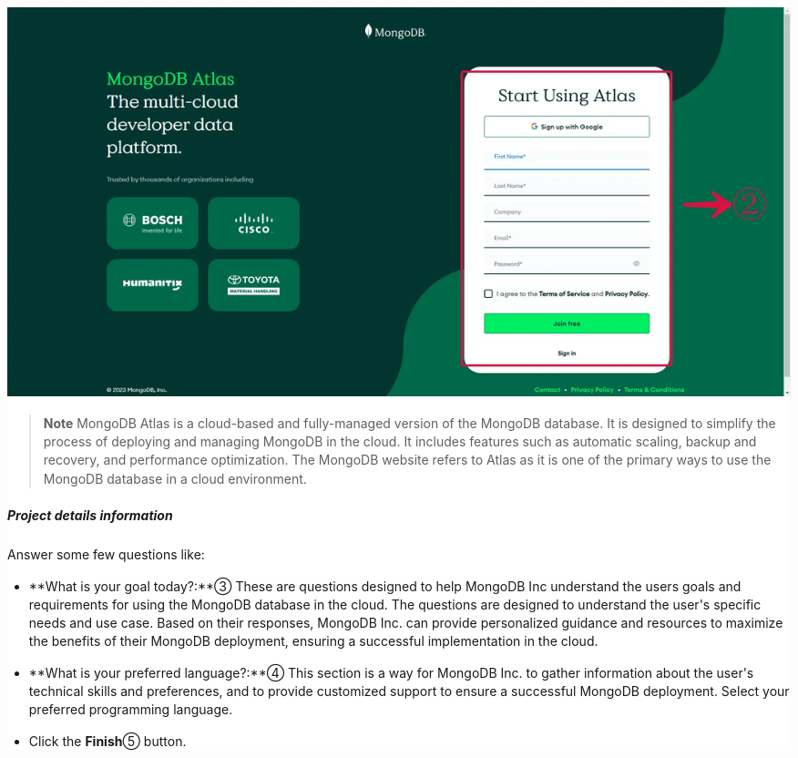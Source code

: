 ![mongodb_2.webp](images/mongodb_2.webp)   


>**Note** MongoDB Atlas is a cloud-based and fully-managed version of the MongoDB database. It is designed to simplify the process of deploying and managing MongoDB in the cloud. It includes features such as automatic scaling, backup and recovery, and performance optimization. The MongoDB website refers to Atlas as it is one of the primary ways to use the MongoDB database in a cloud environment.

##### Project details information   

Answer some few questions like:

- **What is your goal today?:**③ These are questions designed to help MongoDB Inc understand the users goals and requirements for using the MongoDB database in the cloud. The questions are designed to understand the user's specific needs and use case. Based on their responses, MongoDB Inc. can provide personalized guidance and resources to maximize the benefits of their MongoDB deployment, ensuring a successful implementation in the cloud.


- **What is your preferred language?:**④ This section is a way for MongoDB Inc. to gather information about the user's technical skills and preferences, and to provide customized support to ensure a successful MongoDB deployment. Select your preferred programming language.

- Click the **Finish**⑤ button.
